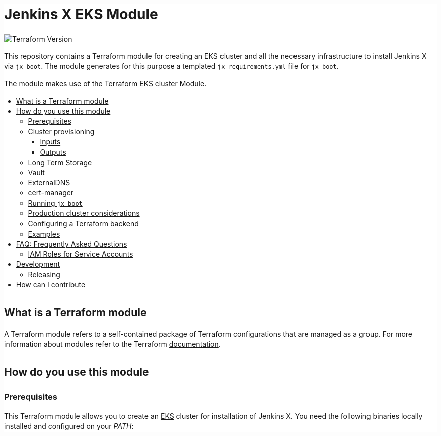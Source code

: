 # Jenkins X EKS Module
<a id="markdown-Jenkins%20X%20EKS%20Module" name="Jenkins%20X%20EKS%20Module"></a>

![Terraform Version](https://img.shields.io/badge/tf-%3E%3D0.12.0-blue.svg)

This repository contains a Terraform module for creating an EKS cluster and all the necessary infrastructure to install Jenkins X via `jx boot`.
The module generates for this purpose a  templated `jx-requirements.yml` file for `jx boot`.

The module makes use of the [Terraform EKS cluster Module](https://github.com/terraform-aws-modules/terraform-aws-eks).



- [What is a Terraform module](#what-is-a-terraform-module)
- [How do you use this module](#how-do-you-use-this-module)
    - [Prerequisites](#prerequisites)
    - [Cluster provisioning](#cluster-provisioning)
        - [Inputs](#inputs)
        - [Outputs](#outputs)
    - [Long Term Storage](#long-term-storage)
    - [Vault](#vault)
    - [ExternalDNS](#externaldns)
    - [cert-manager](#cert-manager)
    - [Running `jx boot`](#running-jx-boot)
    - [Production cluster considerations](#production-cluster-considerations)
    - [Configuring a Terraform backend](#configuring-a-terraform-backend)
    - [Examples](#examples)
- [FAQ: Frequently Asked Questions](#faq-frequently-asked-questions)
    - [IAM Roles for Service Accounts](#iam-roles-for-service-accounts)
- [Development](#development)
    - [Releasing](#releasing)
- [How can I contribute](#how-can-i-contribute)



## What is a Terraform module
<a id="markdown-What%20is%20a%20Terraform%20module" name="What%20is%20a%20Terraform%20module"></a>

A Terraform module refers to a self-contained package of Terraform configurations that are managed as a group.
For more information about modules refer to the Terraform [documentation](https://www.terraform.io/docs/modules/index.html).

## How do you use this module
<a id="markdown-How%20do%20you%20use%20this%20module" name="How%20do%20you%20use%20this%20module"></a>

### Prerequisites
<a id="markdown-Prerequisites" name="Prerequisites"></a>

This Terraform module allows you to create an [EKS](https://aws.amazon.com/eks/) cluster for installation of Jenkins X.
You need the following binaries locally installed and configured on your _PATH_:
